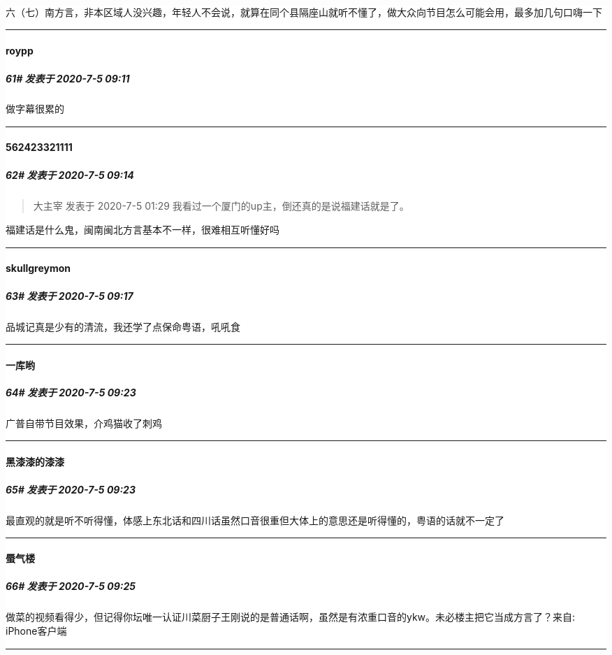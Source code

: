 六（七）南方言，非本区域人没兴趣，年轻人不会说，就算在同个县隔座山就听不懂了，做大众向节目怎么可能会用，最多加几句口嗨一下


-----

####  roypp  
##### 61#       发表于 2020-7-5 09:11


做字幕很累的


-----

####  562423321111  
##### 62#       发表于 2020-7-5 09:14


<blockquote>大主宰 发表于 2020-7-5 01:29
我看过一个厦门的up主，倒还真的是说福建话就是了。</blockquote>
福建话是什么鬼，闽南闽北方言基本不一样，很难相互听懂好吗


-----

####  skullgreymon  
##### 63#       发表于 2020-7-5 09:17


品城记真是少有的清流，我还学了点保命粤语，吼吼食


-----

####  一库哟  
##### 64#       发表于 2020-7-5 09:23


广普自带节目效果，介鸡猫收了刺鸡


-----

####  黑漆漆的漆漆  
##### 65#       发表于 2020-7-5 09:23


最直观的就是听不听得懂，体感上东北话和四川话虽然口音很重但大体上的意思还是听得懂的，粤语的话就不一定了


-----

####  蜃气楼  
##### 66#       发表于 2020-7-5 09:25


做菜的视频看得少，但记得你坛唯一认证川菜厨子王刚说的是普通话啊，虽然是有浓重口音的ykw。未必楼主把它当成方言了？来自: iPhone客户端


-----
